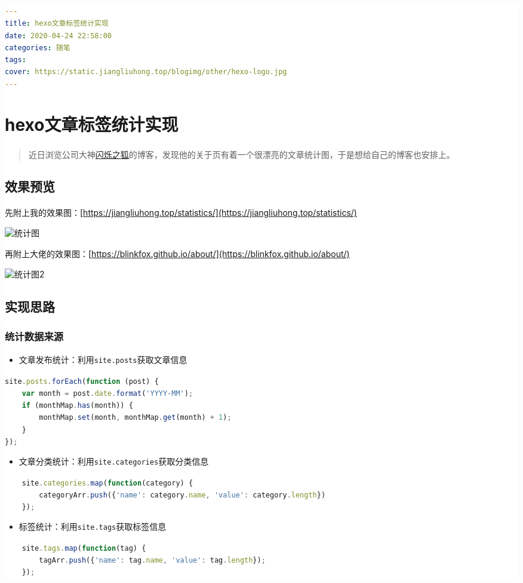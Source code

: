 ```yaml
---
title: hexo文章标签统计实现
date: 2020-04-24 22:58:00
categories: 随笔
tags:
cover: https://static.jiangliuhong.top/blogimg/other/hexo-logo.jpg
---
```


# hexo文章标签统计实现

> 近日浏览公司大神[闪烁之狐](https://blinkfox.github.io/)的博客，发现他的关于页有着一个很漂亮的文章统计图，于是想给自己的博客也安排上。

## 效果预览

先附上我的效果图：[https://jiangliuhong.top/statistics/](https://jiangliuhong.top/statistics/)

![统计图](https://static.jiangliuhong.top/blogimg/other/hexo_state.png)

再附上大佬的效果图：[https://blinkfox.github.io/about/](https://blinkfox.github.io/about/)

![统计图2](https://static.jiangliuhong.top/blogimg/other/blink_state.png)

## 实现思路

### 统计数据来源

- 文章发布统计：利用`site.posts`获取文章信息

```javascript
site.posts.forEach(function (post) {
    var month = post.date.format('YYYY-MM');
    if (monthMap.has(month)) {
        monthMap.set(month, monthMap.get(month) + 1);
    }
});
```

- 文章分类统计：利用`site.categories`获取分类信息

```javascript
    site.categories.map(function(category) {
        categoryArr.push({'name': category.name, 'value': category.length})
    });
```

- 标签统计：利用`site.tags`获取标签信息

```javascript
    site.tags.map(function(tag) {
        tagArr.push({'name': tag.name, 'value': tag.length});
    });
```
